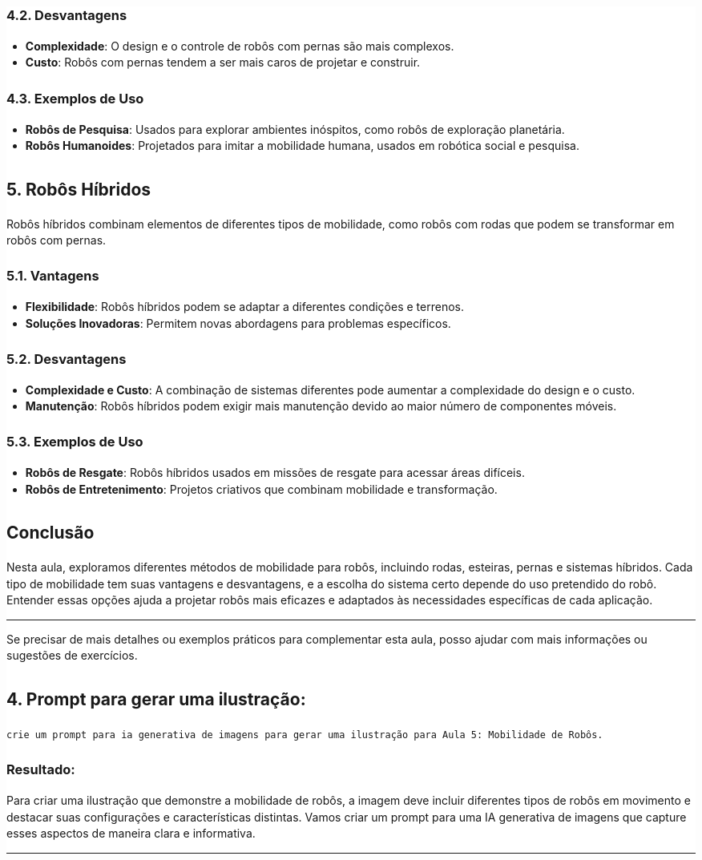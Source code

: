 ### 4.2. Desvantagens
- **Complexidade**: O design e o controle de robôs com pernas são mais complexos.
- **Custo**: Robôs com pernas tendem a ser mais caros de projetar e construir.

### 4.3. Exemplos de Uso
- **Robôs de Pesquisa**: Usados para explorar ambientes inóspitos, como robôs de exploração planetária.
- **Robôs Humanoides**: Projetados para imitar a mobilidade humana, usados em robótica social e pesquisa.

## 5. Robôs Híbridos
Robôs híbridos combinam elementos de diferentes tipos de mobilidade, como robôs com rodas que podem se transformar em robôs com pernas.

### 5.1. Vantagens
- **Flexibilidade**: Robôs híbridos podem se adaptar a diferentes condições e terrenos.
- **Soluções Inovadoras**: Permitem novas abordagens para problemas específicos.

### 5.2. Desvantagens
- **Complexidade e Custo**: A combinação de sistemas diferentes pode aumentar a complexidade do design e o custo.
- **Manutenção**: Robôs híbridos podem exigir mais manutenção devido ao maior número de componentes móveis.

### 5.3. Exemplos de Uso
- **Robôs de Resgate**: Robôs híbridos usados em missões de resgate para acessar áreas difíceis.
- **Robôs de Entretenimento**: Projetos criativos que combinam mobilidade e transformação.

## Conclusão
Nesta aula, exploramos diferentes métodos de mobilidade para robôs, incluindo rodas, esteiras, pernas e sistemas híbridos. Cada tipo de mobilidade tem suas vantagens e desvantagens, e a escolha do sistema certo depende do uso pretendido do robô. Entender essas opções ajuda a projetar robôs mais eficazes e adaptados às necessidades específicas de cada aplicação.

---

Se precisar de mais detalhes ou exemplos práticos para complementar esta aula, posso ajudar com mais informações ou sugestões de exercícios.



## 4. Prompt para gerar uma ilustração:
```
crie um prompt para ia generativa de imagens para gerar uma ilustração para Aula 5: Mobilidade de Robôs.
```
### Resultado:
Para criar uma ilustração que demonstre a mobilidade de robôs, a imagem deve incluir diferentes tipos de robôs em movimento e destacar suas configurações e características distintas. Vamos criar um prompt para uma IA generativa de imagens que capture esses aspectos de maneira clara e informativa.

---